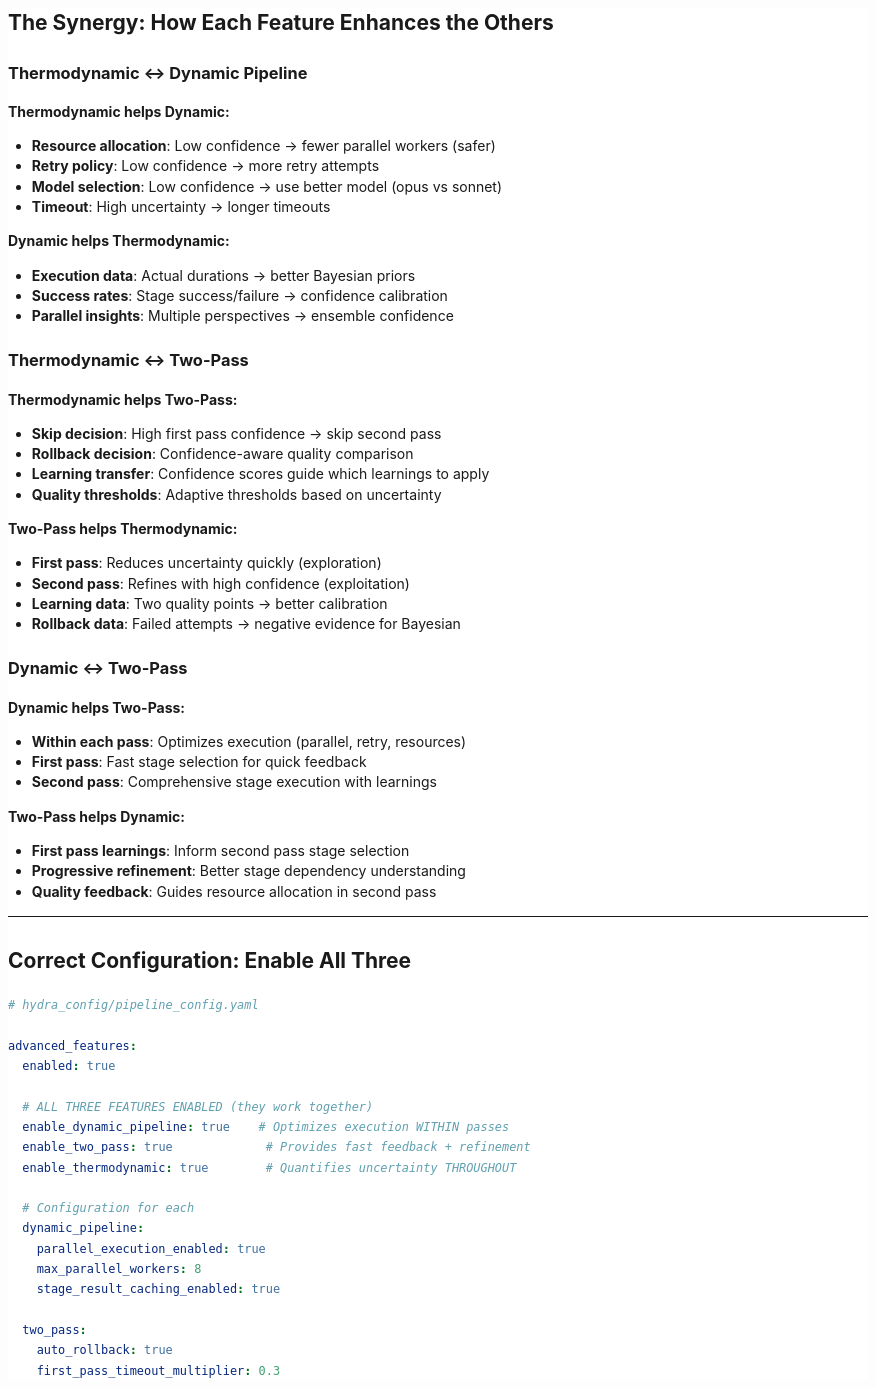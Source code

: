 ## The Synergy: How Each Feature Enhances the Others

### Thermodynamic ↔ Dynamic Pipeline

**Thermodynamic helps Dynamic:**
- **Resource allocation**: Low confidence → fewer parallel workers (safer)
- **Retry policy**: Low confidence → more retry attempts
- **Model selection**: Low confidence → use better model (opus vs sonnet)
- **Timeout**: High uncertainty → longer timeouts

**Dynamic helps Thermodynamic:**
- **Execution data**: Actual durations → better Bayesian priors
- **Success rates**: Stage success/failure → confidence calibration
- **Parallel insights**: Multiple perspectives → ensemble confidence

### Thermodynamic ↔ Two-Pass

**Thermodynamic helps Two-Pass:**
- **Skip decision**: High first pass confidence → skip second pass
- **Rollback decision**: Confidence-aware quality comparison
- **Learning transfer**: Confidence scores guide which learnings to apply
- **Quality thresholds**: Adaptive thresholds based on uncertainty

**Two-Pass helps Thermodynamic:**
- **First pass**: Reduces uncertainty quickly (exploration)
- **Second pass**: Refines with high confidence (exploitation)
- **Learning data**: Two quality points → better calibration
- **Rollback data**: Failed attempts → negative evidence for Bayesian

### Dynamic ↔ Two-Pass

**Dynamic helps Two-Pass:**
- **Within each pass**: Optimizes execution (parallel, retry, resources)
- **First pass**: Fast stage selection for quick feedback
- **Second pass**: Comprehensive stage execution with learnings

**Two-Pass helps Dynamic:**
- **First pass learnings**: Inform second pass stage selection
- **Progressive refinement**: Better stage dependency understanding
- **Quality feedback**: Guides resource allocation in second pass

---

## Correct Configuration: Enable All Three

```yaml
# hydra_config/pipeline_config.yaml

advanced_features:
  enabled: true

  # ALL THREE FEATURES ENABLED (they work together)
  enable_dynamic_pipeline: true    # Optimizes execution WITHIN passes
  enable_two_pass: true             # Provides fast feedback + refinement
  enable_thermodynamic: true        # Quantifies uncertainty THROUGHOUT

  # Configuration for each
  dynamic_pipeline:
    parallel_execution_enabled: true
    max_parallel_workers: 8
    stage_result_caching_enabled: true

  two_pass:
    auto_rollback: true
    first_pass_timeout_multiplier: 0.3
```